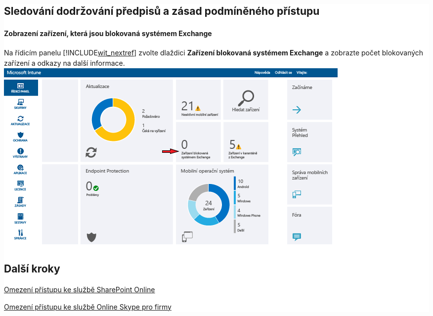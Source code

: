 ## Sledování dodržování předpisů a zásad podmíněného přístupu

#### Zobrazení zařízení, která jsou blokovaná systémem Exchange

Na řídicím panelu [!INCLUDE[wit_nextref](../includes/wit_nextref_md.md)] zvolte dlaždici **Zařízení blokovaná systémem Exchange** a zobrazte počet blokovaných zařízení a odkazy na další informace.
![Snímek obrazovky řídicího panelu Intune zobrazující počet zařízení, která mají blokovaný přístup k Exchangi](../media/IntuneSA6BlockedDevices.PNG)

## Další kroky
[Omezení přístupu ke službě SharePoint Online](restrict-access-to-sharepoint-online-with-microsoft-intune.md)

[Omezení přístupu ke službě Online Skype pro firmy](restrict-access-to-skype-for-business-online-with-microsoft-intune.md)






